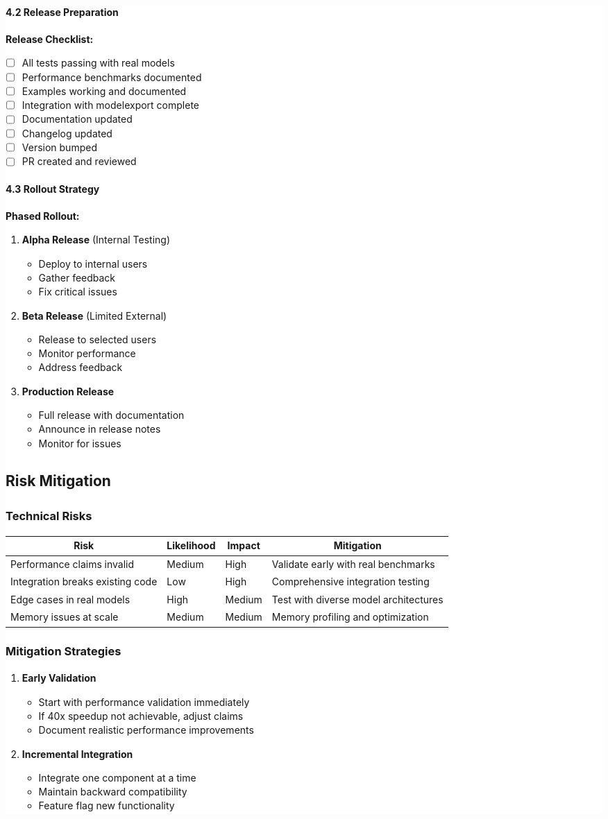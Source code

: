 #### 4.2 Release Preparation

**Release Checklist:**
- [ ] All tests passing with real models
- [ ] Performance benchmarks documented
- [ ] Examples working and documented
- [ ] Integration with modelexport complete
- [ ] Documentation updated
- [ ] Changelog updated
- [ ] Version bumped
- [ ] PR created and reviewed

#### 4.3 Rollout Strategy

**Phased Rollout:**
1. **Alpha Release** (Internal Testing)
   - Deploy to internal users
   - Gather feedback
   - Fix critical issues

2. **Beta Release** (Limited External)
   - Release to selected users
   - Monitor performance
   - Address feedback

3. **Production Release**
   - Full release with documentation
   - Announce in release notes
   - Monitor for issues

## Risk Mitigation

### Technical Risks

| Risk | Likelihood | Impact | Mitigation |
|------|------------|--------|------------|
| Performance claims invalid | Medium | High | Validate early with real benchmarks |
| Integration breaks existing code | Low | High | Comprehensive integration testing |
| Edge cases in real models | High | Medium | Test with diverse model architectures |
| Memory issues at scale | Medium | Medium | Memory profiling and optimization |

### Mitigation Strategies

1. **Early Validation**
   - Start with performance validation immediately
   - If 40x speedup not achievable, adjust claims
   - Document realistic performance improvements

2. **Incremental Integration**
   - Integrate one component at a time
   - Maintain backward compatibility
   - Feature flag new functionality
